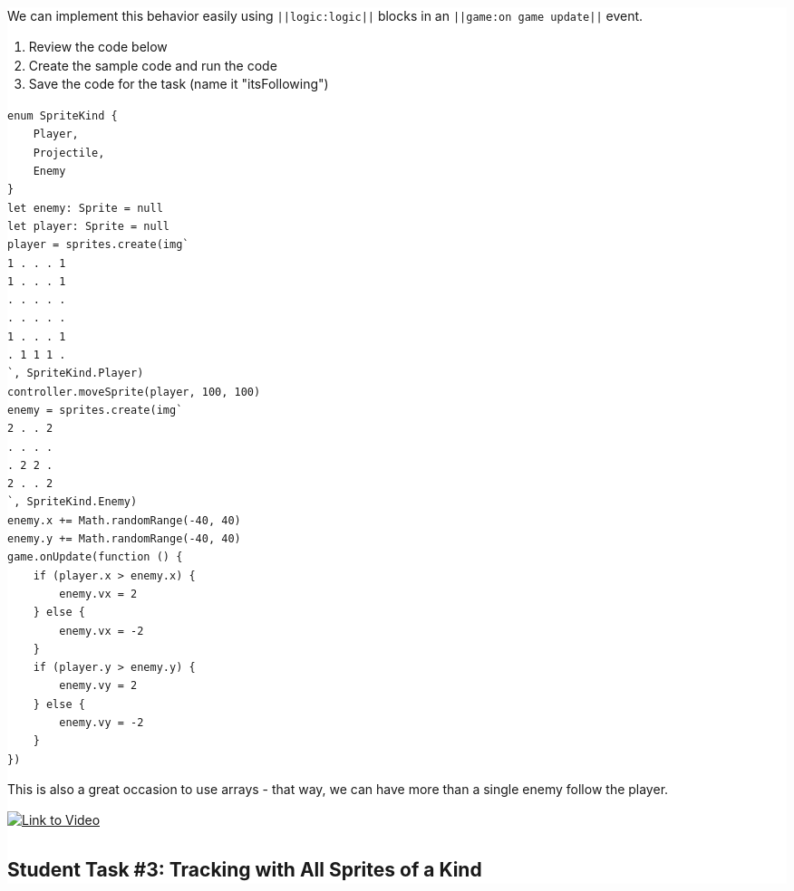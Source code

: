 We can implement this behavior easily using ``||logic:logic||`` blocks in an ``||game:on game update||`` event.

1. Review the code below
2. Create the sample code and run the code
3. Save the code for the task (name it "itsFollowing") 

```blocks
enum SpriteKind {
    Player,
    Projectile,
    Enemy
}
let enemy: Sprite = null
let player: Sprite = null
player = sprites.create(img`
1 . . . 1 
1 . . . 1 
. . . . . 
. . . . . 
1 . . . 1 
. 1 1 1 . 
`, SpriteKind.Player)
controller.moveSprite(player, 100, 100)
enemy = sprites.create(img`
2 . . 2 
. . . . 
. 2 2 . 
2 . . 2 
`, SpriteKind.Enemy)
enemy.x += Math.randomRange(-40, 40)
enemy.y += Math.randomRange(-40, 40)
game.onUpdate(function () {
    if (player.x > enemy.x) {
        enemy.vx = 2
    } else {
        enemy.vx = -2
    }
    if (player.y > enemy.y) {
        enemy.vy = 2
    } else {
        enemy.vy = -2
    }
})
```

This is also a great occasion to use arrays - that way, we can have more than a single enemy follow the player.

[![Link to Video](/static/thumbnail_play_video.png)](https://aka.ms/40546a-array-sprite3)

## Student Task #3: Tracking with All Sprites of a Kind
